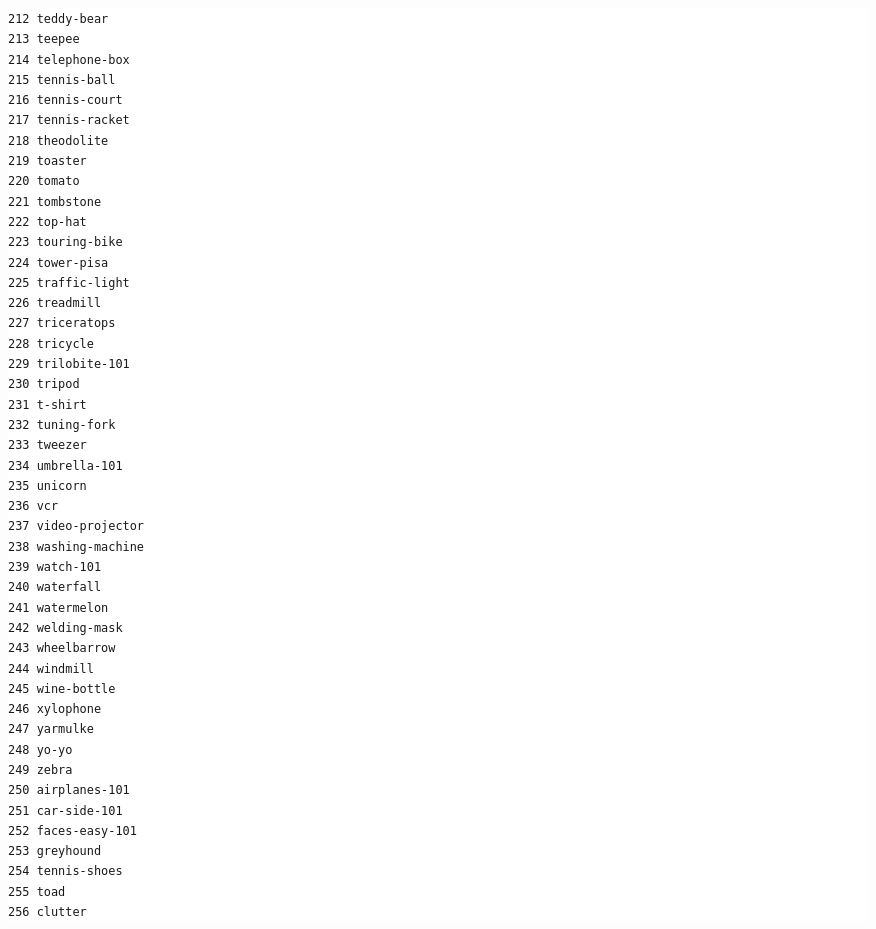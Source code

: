 ```
212 teddy-bear
213 teepee
214 telephone-box
215 tennis-ball
216 tennis-court
217 tennis-racket
218 theodolite
219 toaster
220 tomato
221 tombstone
222 top-hat
223 touring-bike
224 tower-pisa
225 traffic-light
226 treadmill
227 triceratops
228 tricycle
229 trilobite-101
230 tripod
231 t-shirt
232 tuning-fork
233 tweezer
234 umbrella-101
235 unicorn
236 vcr
237 video-projector
238 washing-machine
239 watch-101
240 waterfall
241 watermelon
242 welding-mask
243 wheelbarrow
244 windmill
245 wine-bottle
246 xylophone
247 yarmulke
248 yo-yo
249 zebra
250 airplanes-101
251 car-side-101
252 faces-easy-101
253 greyhound
254 tennis-shoes
255 toad
256 clutter

```
